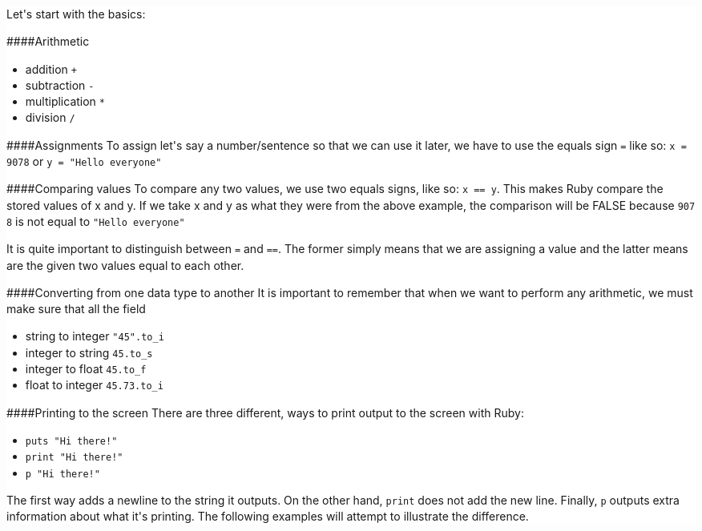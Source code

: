 Let's start with the basics:

####Arithmetic
- addition `+`
- subtraction `-`
- multiplication `*`
- division `/`

####Assignments
To assign let's say a number/sentence so that we can use it later, we have to use the equals sign `=` like so:
`x = 9078` or `y = "Hello everyone"`

####Comparing values
To compare any two values, we use two equals signs, like so:
`x == y`. This makes Ruby compare the stored values of x and y. If we take x and y as what they were from the above example, the comparison will be FALSE because `9078` is not equal to `"Hello everyone"`

It is quite important to distinguish between `=` and `==`. The former simply means that we are assigning a value and the latter means are the given two values equal to each other.

####Converting from one data type to another
It is important to remember that when we want to perform any arithmetic, we must make sure that all the field 
- string to integer `"45".to_i`
- integer to string `45.to_s`
- integer to float `45.to_f`
- float to integer `45.73.to_i`
 
####Printing to the screen
There are three different, ways to print output to the screen with Ruby:
- `puts "Hi there!"`
- `print "Hi there!"`
- `p "Hi there!"`

The first way adds a newline to the string it outputs. On the other hand, `print` does not add the new line. Finally, `p` outputs extra information about what it's printing. The following examples will attempt to illustrate the difference.
